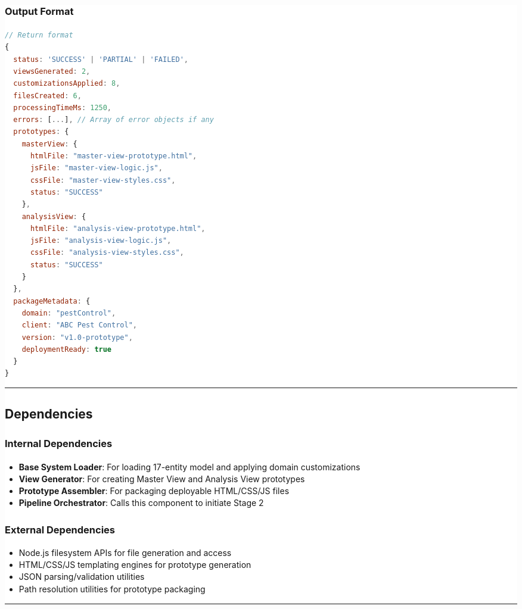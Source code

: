 ### Output Format
```javascript
// Return format
{
  status: 'SUCCESS' | 'PARTIAL' | 'FAILED',
  viewsGenerated: 2,
  customizationsApplied: 8,
  filesCreated: 6,
  processingTimeMs: 1250,
  errors: [...], // Array of error objects if any
  prototypes: {
    masterView: {
      htmlFile: "master-view-prototype.html",
      jsFile: "master-view-logic.js", 
      cssFile: "master-view-styles.css",
      status: "SUCCESS"
    },
    analysisView: {
      htmlFile: "analysis-view-prototype.html",
      jsFile: "analysis-view-logic.js",
      cssFile: "analysis-view-styles.css",
      status: "SUCCESS"
    }
  },
  packageMetadata: {
    domain: "pestControl",
    client: "ABC Pest Control",
    version: "v1.0-prototype",
    deploymentReady: true
  }
}
```

---

## Dependencies

### Internal Dependencies
- **Base System Loader**: For loading 17-entity model and applying domain customizations
- **View Generator**: For creating Master View and Analysis View prototypes
- **Prototype Assembler**: For packaging deployable HTML/CSS/JS files
- **Pipeline Orchestrator**: Calls this component to initiate Stage 2

### External Dependencies
- Node.js filesystem APIs for file generation and access
- HTML/CSS/JS templating engines for prototype generation
- JSON parsing/validation utilities
- Path resolution utilities for prototype packaging

---
